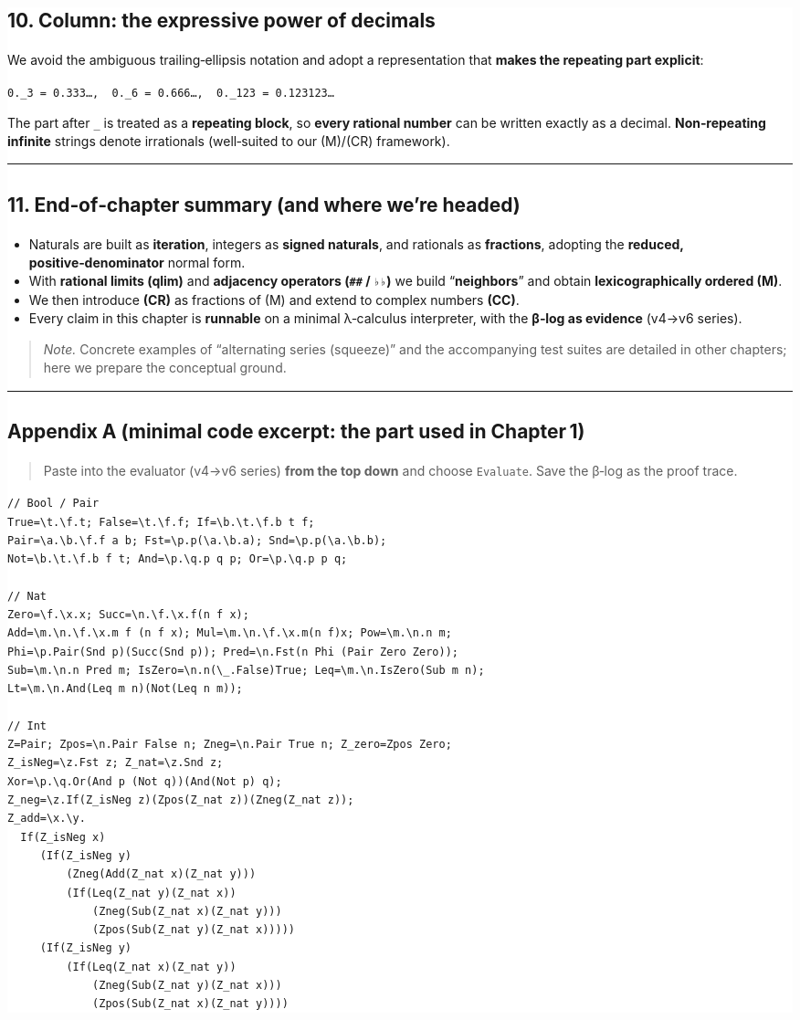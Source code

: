 ## 10. Column: the expressive power of decimals

We avoid the ambiguous trailing‑ellipsis notation and adopt a representation that **makes the repeating part explicit**:

```
0._3 = 0.333…,  0._6 = 0.666…,  0._123 = 0.123123…
```

The part after `_` is treated as a **repeating block**, so **every rational number** can be written exactly as a decimal. **Non‑repeating infinite** strings denote irrationals (well‑suited to our \(M\)/\(CR\) framework).

---

## 11. End‑of‑chapter summary (and where we’re headed)

* Naturals are built as **iteration**, integers as **signed naturals**, and rationals as **fractions**, adopting the **reduced, positive‑denominator** normal form.
* With **rational limits (qlim)** and **adjacency operators (`##` / `♭♭`)** we build “**neighbors**” and obtain **lexicographically ordered \(M\)**.
* We then introduce **\(CR\)** as fractions of \(M\) and extend to complex numbers **\(CC\)**.
* Every claim in this chapter is **runnable** on a minimal λ‑calculus interpreter, with the **β‑log as evidence** (v4→v6 series).

> *Note.* Concrete examples of “alternating series (squeeze)” and the accompanying test suites are detailed in other chapters; here we prepare the conceptual ground.

---

## Appendix A (minimal code excerpt: the part used in Chapter 1)

> Paste into the evaluator (v4→v6 series) **from the top down** and choose `Evaluate`. Save the β‑log as the proof trace.

```lambda
// Bool / Pair
True=\t.\f.t; False=\t.\f.f; If=\b.\t.\f.b t f;
Pair=\a.\b.\f.f a b; Fst=\p.p(\a.\b.a); Snd=\p.p(\a.\b.b);
Not=\b.\t.\f.b f t; And=\p.\q.p q p; Or=\p.\q.p p q;

// Nat
Zero=\f.\x.x; Succ=\n.\f.\x.f(n f x);
Add=\m.\n.\f.\x.m f (n f x); Mul=\m.\n.\f.\x.m(n f)x; Pow=\m.\n.n m;
Phi=\p.Pair(Snd p)(Succ(Snd p)); Pred=\n.Fst(n Phi (Pair Zero Zero));
Sub=\m.\n.n Pred m; IsZero=\n.n(\_.False)True; Leq=\m.\n.IsZero(Sub m n);
Lt=\m.\n.And(Leq m n)(Not(Leq n m));

// Int
Z=Pair; Zpos=\n.Pair False n; Zneg=\n.Pair True n; Z_zero=Zpos Zero;
Z_isNeg=\z.Fst z; Z_nat=\z.Snd z;
Xor=\p.\q.Or(And p (Not q))(And(Not p) q);
Z_neg=\z.If(Z_isNeg z)(Zpos(Z_nat z))(Zneg(Z_nat z));
Z_add=\x.\y.
  If(Z_isNeg x)
     (If(Z_isNeg y)
         (Zneg(Add(Z_nat x)(Z_nat y)))
         (If(Leq(Z_nat y)(Z_nat x))
             (Zneg(Sub(Z_nat x)(Z_nat y)))
             (Zpos(Sub(Z_nat y)(Z_nat x)))))
     (If(Z_isNeg y)
         (If(Leq(Z_nat x)(Z_nat y))
             (Zneg(Sub(Z_nat y)(Z_nat x)))
             (Zpos(Sub(Z_nat x)(Z_nat y))))
```